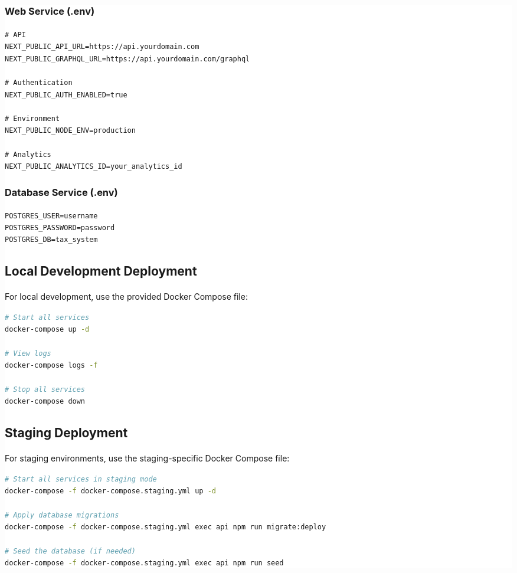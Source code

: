 ### Web Service (.env)

```
# API
NEXT_PUBLIC_API_URL=https://api.yourdomain.com
NEXT_PUBLIC_GRAPHQL_URL=https://api.yourdomain.com/graphql

# Authentication
NEXT_PUBLIC_AUTH_ENABLED=true

# Environment
NEXT_PUBLIC_NODE_ENV=production

# Analytics
NEXT_PUBLIC_ANALYTICS_ID=your_analytics_id
```

### Database Service (.env)

```
POSTGRES_USER=username
POSTGRES_PASSWORD=password
POSTGRES_DB=tax_system
```

## Local Development Deployment

For local development, use the provided Docker Compose file:

```bash
# Start all services
docker-compose up -d

# View logs
docker-compose logs -f

# Stop all services
docker-compose down
```

## Staging Deployment

For staging environments, use the staging-specific Docker Compose file:

```bash
# Start all services in staging mode
docker-compose -f docker-compose.staging.yml up -d

# Apply database migrations
docker-compose -f docker-compose.staging.yml exec api npm run migrate:deploy

# Seed the database (if needed)
docker-compose -f docker-compose.staging.yml exec api npm run seed
```
